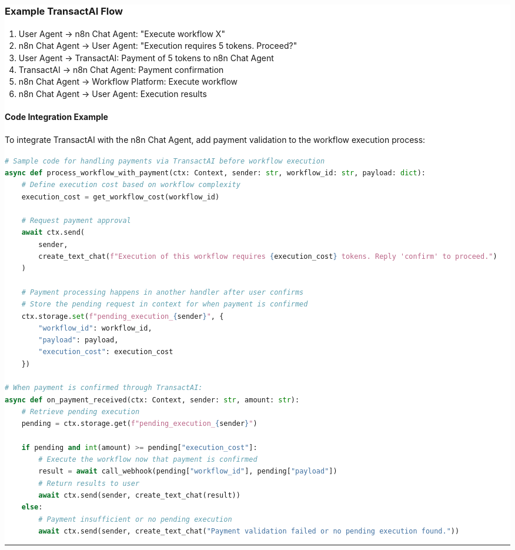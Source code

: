 ### Example TransactAI Flow

1. User Agent → n8n Chat Agent: "Execute workflow X"
2. n8n Chat Agent → User Agent: "Execution requires 5 tokens. Proceed?"
3. User Agent → TransactAI: Payment of 5 tokens to n8n Chat Agent
4. TransactAI → n8n Chat Agent: Payment confirmation
5. n8n Chat Agent → Workflow Platform: Execute workflow
6. n8n Chat Agent → User Agent: Execution results

#### Code Integration Example

To integrate TransactAI with the n8n Chat Agent, add payment validation to the workflow execution process:

```python
# Sample code for handling payments via TransactAI before workflow execution
async def process_workflow_with_payment(ctx: Context, sender: str, workflow_id: str, payload: dict):
    # Define execution cost based on workflow complexity
    execution_cost = get_workflow_cost(workflow_id)
    
    # Request payment approval
    await ctx.send(
        sender,
        create_text_chat(f"Execution of this workflow requires {execution_cost} tokens. Reply 'confirm' to proceed.")
    )
    
    # Payment processing happens in another handler after user confirms
    # Store the pending request in context for when payment is confirmed
    ctx.storage.set(f"pending_execution_{sender}", {
        "workflow_id": workflow_id,
        "payload": payload,
        "execution_cost": execution_cost
    })

# When payment is confirmed through TransactAI:
async def on_payment_received(ctx: Context, sender: str, amount: str):
    # Retrieve pending execution
    pending = ctx.storage.get(f"pending_execution_{sender}")
    
    if pending and int(amount) >= pending["execution_cost"]:
        # Execute the workflow now that payment is confirmed
        result = await call_webhook(pending["workflow_id"], pending["payload"])
        # Return results to user
        await ctx.send(sender, create_text_chat(result))
    else:
        # Payment insufficient or no pending execution
        await ctx.send(sender, create_text_chat("Payment validation failed or no pending execution found."))
```

---
